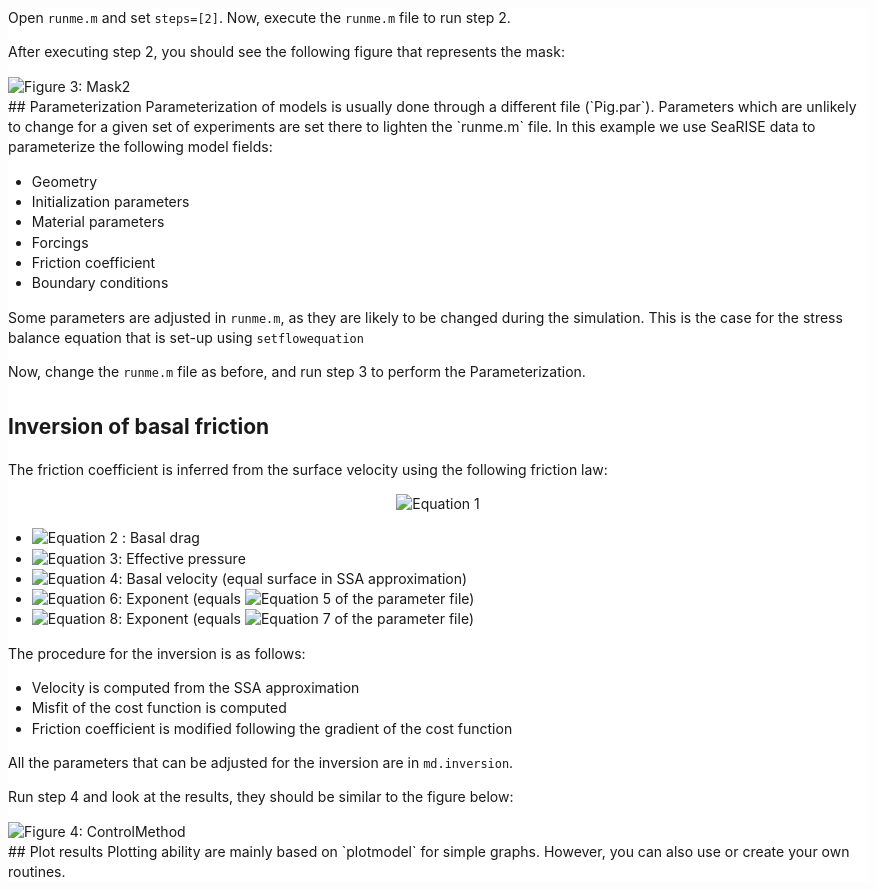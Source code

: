 Open `runme.m` and set `steps=[2]`. Now, execute the `runme.m` file to run step 2.

After executing step 2, you should see the following figure that represents the mask:

<div style="display:flow-root"><img style="float:left;width:100.00%" src="/assets/img/using-issm/tutorials/pig/Mask2.png" alt="Figure 3: Mask2"></div>
## Parameterization
Parameterization of models is usually done through a different file (`Pig.par`). Parameters which are unlikely to change for a given set of experiments are set there to lighten the `runme.m` file. In this example we use SeaRISE data to parameterize the following model fields:


- Geometry
- Initialization parameters
- Material parameters
- Forcings
- Friction coefficient
- Boundary conditions

Some parameters are adjusted in `runme.m`, as they are likely to be changed during the simulation. This is the case for the stress balance equation that is set-up using `setflowequation`

Now, change the `runme.m` file as before, and run step 3 to perform the Parameterization.

## Inversion of basal friction
The friction coefficient is inferred from the surface velocity using the following friction law:

<div align="center"><img src="https://latex.codecogs.com/gif.latex?
\mathbf{ \tau }_b = -\beta^{2} N^r \|\mathbf{v_b}\|^{s-1}\mathbf{v_b}" alt="Equation 1"></div>

- <img src="https://latex.codecogs.com/gif.latex?\mathbf{ \tau }_b" alt="Equation 2"> : Basal drag
- <img src="https://latex.codecogs.com/gif.latex?N" alt="Equation 3">: Effective pressure
- <img src="https://latex.codecogs.com/gif.latex?v_b" alt="Equation 4">: Basal velocity (equal surface in SSA approximation)
- <img src="https://latex.codecogs.com/gif.latex?r" alt="Equation 6">: Exponent (equals <img src="https://latex.codecogs.com/gif.latex?q/p" alt="Equation 5"> of the parameter file)
- <img src="https://latex.codecogs.com/gif.latex?s" alt="Equation 8">: Exponent (equals <img src="https://latex.codecogs.com/gif.latex?1/p" alt="Equation 7"> of the parameter file)

The procedure for the inversion is as follows:

- Velocity is computed from the SSA approximation
- Misfit of the cost function is computed
- Friction coefficient is modified following the gradient of the cost function

All the parameters that can be adjusted for the inversion are in `md.inversion`.

Run step 4 and look at the results, they should be similar to the figure below:

<div style="display:flow-root"><img style="float:left;width:100.00%" src="/assets/img/using-issm/tutorials/pig/ControlMethod.png" alt="Figure 4: ControlMethod"></div>
## Plot results
Plotting ability are mainly based on `plotmodel` for simple graphs. However, you can also use or create your own routines.
